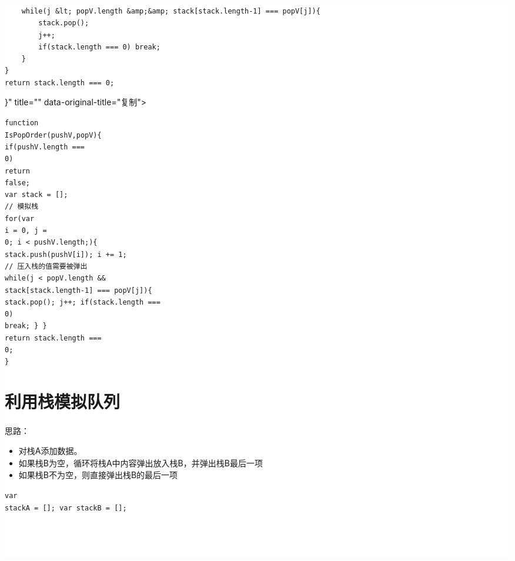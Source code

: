         while(j &lt; popV.length &amp;&amp; stack[stack.length-1] === popV[j]){
            stack.pop();
            j++;
            if(stack.length === 0) break;
        }
    }
    return stack.length === 0;
}" title="" data-original-title="&#x590D;&#x5236;"></span> <span type="button" class="saveToNote code-tool" data-toggle="tooltip" data-placement="top" title="" data-original-title="&#x653E;&#x8FDB;&#x7B14;&#x8BB0;"></span></div></div><pre class="javascript hljs"><code class="javascript"><span class="hljs-function"><span class="hljs-keyword">function</span> <span class="hljs-title">IsPopOrder</span>(<span class="hljs-params">pushV,popV</span>)</span>{
    <span class="hljs-keyword">if</span>(pushV.length === <span class="hljs-number">0</span>) <span class="hljs-keyword">return</span> <span class="hljs-literal">false</span>;
    <span class="hljs-keyword">var</span> stack = []; <span class="hljs-comment">// &#x6A21;&#x62DF;&#x6808;</span>
    <span class="hljs-keyword">for</span>(<span class="hljs-keyword">var</span> i = <span class="hljs-number">0</span>, j = <span class="hljs-number">0</span>; i &lt; pushV.length;){
        stack.push(pushV[i]);
        i += <span class="hljs-number">1</span>;
        <span class="hljs-comment">// &#x538B;&#x5165;&#x6808;&#x7684;&#x503C;&#x9700;&#x8981;&#x88AB;&#x5F39;&#x51FA;</span>
        <span class="hljs-keyword">while</span>(j &lt; popV.length &amp;&amp; stack[stack.length<span class="hljs-number">-1</span>] === popV[j]){
            stack.pop();
            j++;
            <span class="hljs-keyword">if</span>(stack.length === <span class="hljs-number">0</span>) <span class="hljs-keyword">break</span>;
        }
    }
    <span class="hljs-keyword">return</span> stack.length === <span class="hljs-number">0</span>;
}</code></pre><h1 id="articleHeader9">&#x5229;&#x7528;&#x6808;&#x6A21;&#x62DF;&#x961F;&#x5217;</h1><p>&#x601D;&#x8DEF;&#xFF1A;</p><ul><li>&#x5BF9;&#x6808;A&#x6DFB;&#x52A0;&#x6570;&#x636E;&#x3002;</li><li>&#x5982;&#x679C;&#x6808;B&#x4E3A;&#x7A7A;&#xFF0C;&#x5FAA;&#x73AF;&#x5C06;&#x6808;A&#x4E2D;&#x5185;&#x5BB9;&#x5F39;&#x51FA;&#x653E;&#x5165;&#x6808;B&#xFF0C;&#x5E76;&#x5F39;&#x51FA;&#x6808;B&#x6700;&#x540E;&#x4E00;&#x9879;</li><li>&#x5982;&#x679C;&#x6808;B&#x4E0D;&#x4E3A;&#x7A7A;&#xFF0C;&#x5219;&#x76F4;&#x63A5;&#x5F39;&#x51FA;&#x6808;B&#x7684;&#x6700;&#x540E;&#x4E00;&#x9879;</li></ul><div class="widget-codetool" style="display:none"><div class="widget-codetool--inner"><span class="selectCode code-tool" data-toggle="tooltip" data-placement="top" title="" data-original-title="&#x5168;&#x9009;"></span> <span type="button" class="copyCode code-tool" data-toggle="tooltip" data-placement="top" data-clipboard-text="var stackA = [];
var stackB = [];

function push(node){
    stackA.push(node);
}
function pop(){
    if(!stackB.length){
        while(stackA.length){
            stackB.push(stackA.pop());
        }
    }
    return stackB.pop();
}" title="" data-original-title="&#x590D;&#x5236;"></span> <span type="button" class="saveToNote code-tool" data-toggle="tooltip" data-placement="top" title="" data-original-title="&#x653E;&#x8FDB;&#x7B14;&#x8BB0;"></span></div></div><pre class="javascript hljs"><code class="javascript"><span class="hljs-keyword">var</span> stackA = [];
<span class="hljs-keyword">var</span> stackB = [];
